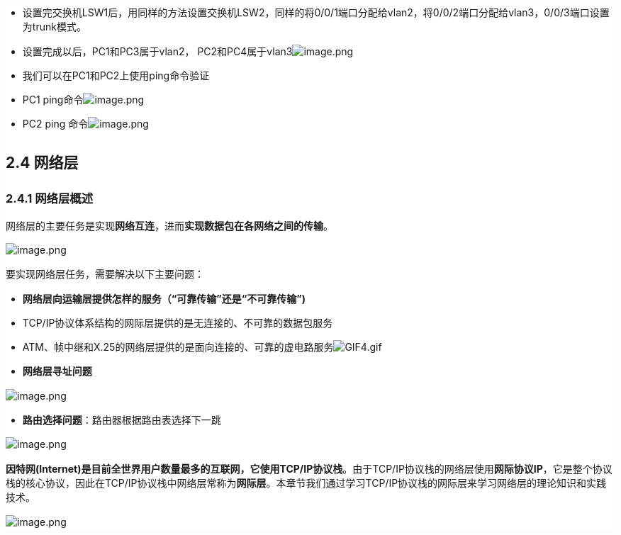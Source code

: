 * 设置完交换机LSW1后，用同样的方法设置交换机LSW2，同样的将0/0/1端口分配给vlan2，将0/0/2端口分配给vlan3，0/0/3端口设置为trunk模式。

* 设置完成以后，PC1和PC3属于vlan2， PC2和PC4属于vlan3![image.png](https://fynotefile.oss-cn-zhangjiakou.aliyuncs.com/fynote/402/1637632193000/4872f8c95a314fa8b0073508ea0c63a0.png)

* 我们可以在PC1和PC2上使用ping命令验证

* PC1 ping命令![image.png](https://fynotefile.oss-cn-zhangjiakou.aliyuncs.com/fynote/402/1637632193000/9b1696b0696c45409ed65640e705fcfa.png)

* PC2 ping 命令![image.png](https://fynotefile.oss-cn-zhangjiakou.aliyuncs.com/fynote/402/1637632193000/7fc63ad33a8a44b1af2b9c6b82f6f6be.png)

  

## 2.4 网络层

  

### 2.4.1 网络层概述

  

网络层的主要任务是实现**网络互连**，进而**实现数据包在各网络之间的传输**。

  

![image.png](https://fynotefile.oss-cn-zhangjiakou.aliyuncs.com/fynote/402/1637632193000/b3e6d491758c463e9e15f20412dc5b19.png)

  

要实现网络层任务，需要解决以下主要问题：

  

* **网络层向运输层提供怎样的服务（“可靠传输”还是“不可靠传输”)**

* TCP/IP协议体系结构的网际层提供的是无连接的、不可靠的数据包服务

* ATM、帧中继和X.25的网络层提供的是面向连接的、可靠的虚电路服务![GIF4.gif](https://fynotefile.oss-cn-zhangjiakou.aliyuncs.com/fynote/402/1637632193000/4d4d2143a06949dabd36e556678ae73b.gif)

* **网络层寻址问题**

  

![image.png](https://fynotefile.oss-cn-zhangjiakou.aliyuncs.com/fynote/402/1637632193000/4a220f98164244a7852948329d14224e.png)

  

* **路由选择问题**：路由器根据路由表选择下一跳

  

![image.png](https://fynotefile.oss-cn-zhangjiakou.aliyuncs.com/fynote/402/1637632193000/d15391af039249de8233d043f9097ec4.png)

  

**因特网(Internet)**是目前全世界用户数量最多的互联网，它使用**TCP/IP协议栈**。由于TCP/IP协议栈的网络层使用**网际协议IP**，它是整个协议栈的核心协议，因此在TCP/IP协议栈中网络层常称为**网际层**。本章节我们通过学习TCP/IP协议栈的网际层来学习网络层的理论知识和实践技术。

  

![image.png](https://fynotefile.oss-cn-zhangjiakou.aliyuncs.com/fynote/402/1637632193000/e8aed8f8e204465286478ce215d5578f.png)
